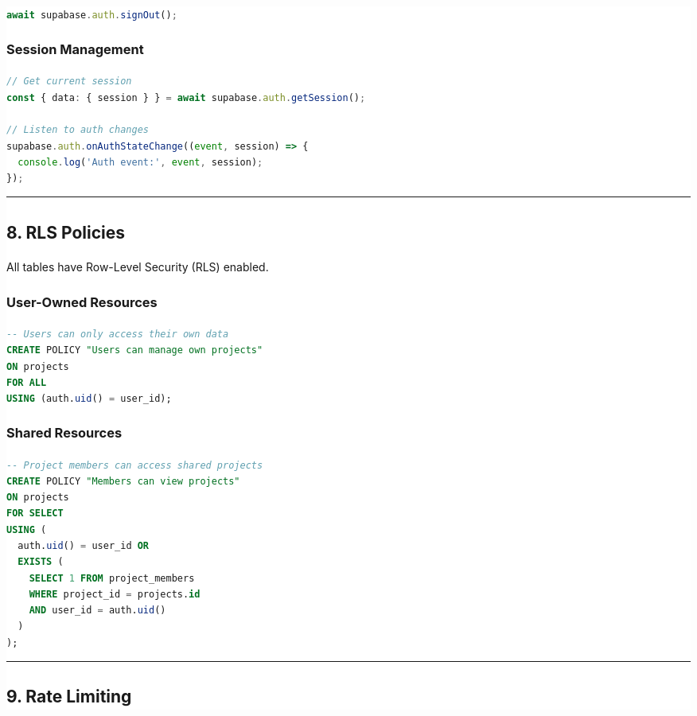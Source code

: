 ```typescript
await supabase.auth.signOut();
```

### Session Management

```typescript
// Get current session
const { data: { session } } = await supabase.auth.getSession();

// Listen to auth changes
supabase.auth.onAuthStateChange((event, session) => {
  console.log('Auth event:', event, session);
});
```

---

## 8. RLS Policies

All tables have Row-Level Security (RLS) enabled.

### User-Owned Resources

```sql
-- Users can only access their own data
CREATE POLICY "Users can manage own projects"
ON projects
FOR ALL
USING (auth.uid() = user_id);
```

### Shared Resources

```sql
-- Project members can access shared projects
CREATE POLICY "Members can view projects"
ON projects
FOR SELECT
USING (
  auth.uid() = user_id OR
  EXISTS (
    SELECT 1 FROM project_members
    WHERE project_id = projects.id
    AND user_id = auth.uid()
  )
);
```

---

## 9. Rate Limiting
